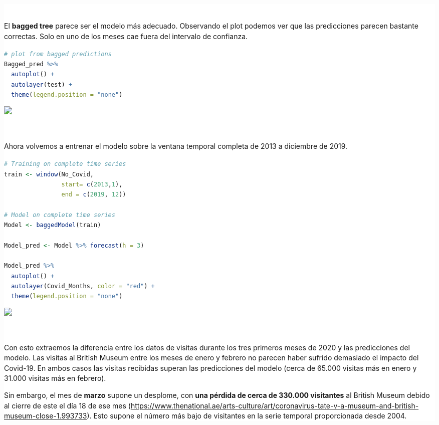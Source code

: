  

El **bagged tree** parece ser el modelo más adecuado. Observando el plot
podemos ver que las predicciones parecen bastante correctas. Solo en uno
de los meses cae fuera del intervalo de confianza.

``` r
# plot from bagged predictions
Bagged_pred %>% 
  autoplot() +
  autolayer(test) +
  theme(legend.position = "none")
```

![](Efetos-del-Covid19-sobre-las-visitas-al-British-Museum_files/figure-gfm/unnamed-chunk-10-1.png)

 

Ahora volvemos a entrenar el modelo sobre la ventana temporal completa
de 2013 a diciembre de 2019.

``` r
# Training on complete time series
train <- window(No_Covid,                
                start= c(2013,1),
                end = c(2019, 12))

# Model on complete time series
Model <- baggedModel(train)

Model_pred <- Model %>% forecast(h = 3)

Model_pred %>% 
  autoplot() +
  autolayer(Covid_Months, color = "red") +
  theme(legend.position = "none")
```

![](Efetos-del-Covid19-sobre-las-visitas-al-British-Museum_files/figure-gfm/unnamed-chunk-11-1.png)

 

Con esto extraemos la diferencia entre los datos de visitas durante los
tres primeros meses de 2020 y las predicciones del modelo. Las visitas
al British Museum entre los meses de enero y febrero no parecen haber
sufrido demasiado el impacto del Covid-19. En ambos casos las visitas
recibidas superan las predicciones del modelo (cerca de 65.000 visitas
más en enero y 31.000 visitas más en febrero).

Sin embargo, el mes de **marzo** supone un desplome, con **una pérdida
de cerca de 330.000 visitantes** al British Museum debido al cierre de
este el día 18 de ese mes
(<https://www.thenational.ae/arts-culture/art/coronavirus-tate-v-a-museum-and-british-museum-close-1.993733>).
Esto supone el número más bajo de visitantes en la serie temporal
proporcionada desde 2004.
